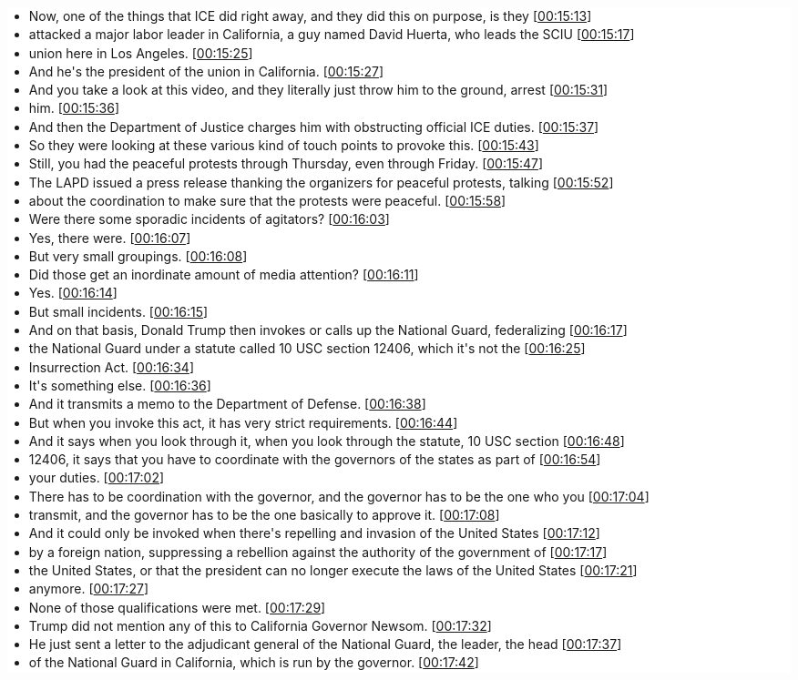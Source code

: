 *  Now, one of the things that ICE did right away, and they did this on purpose, is they [[00:15:13](https://www.youtube.com/watch?v=75_2EceMqBI&t=913.76s)]
*  attacked a major labor leader in California, a guy named David Huerta, who leads the SCIU [[00:15:17](https://www.youtube.com/watch?v=75_2EceMqBI&t=917.84s)]
*  union here in Los Angeles. [[00:15:25](https://www.youtube.com/watch?v=75_2EceMqBI&t=925.28s)]
*  And he's the president of the union in California. [[00:15:27](https://www.youtube.com/watch?v=75_2EceMqBI&t=927.4399999999999s)]
*  And you take a look at this video, and they literally just throw him to the ground, arrest [[00:15:31](https://www.youtube.com/watch?v=75_2EceMqBI&t=931.04s)]
*  him. [[00:15:36](https://www.youtube.com/watch?v=75_2EceMqBI&t=936.64s)]
*  And then the Department of Justice charges him with obstructing official ICE duties. [[00:15:37](https://www.youtube.com/watch?v=75_2EceMqBI&t=937.04s)]
*  So they were looking at these various kind of touch points to provoke this. [[00:15:43](https://www.youtube.com/watch?v=75_2EceMqBI&t=943.12s)]
*  Still, you had the peaceful protests through Thursday, even through Friday. [[00:15:47](https://www.youtube.com/watch?v=75_2EceMqBI&t=947.36s)]
*  The LAPD issued a press release thanking the organizers for peaceful protests, talking [[00:15:52](https://www.youtube.com/watch?v=75_2EceMqBI&t=952.64s)]
*  about the coordination to make sure that the protests were peaceful. [[00:15:58](https://www.youtube.com/watch?v=75_2EceMqBI&t=958.48s)]
*  Were there some sporadic incidents of agitators? [[00:16:03](https://www.youtube.com/watch?v=75_2EceMqBI&t=963.12s)]
*  Yes, there were. [[00:16:07](https://www.youtube.com/watch?v=75_2EceMqBI&t=967.28s)]
*  But very small groupings. [[00:16:08](https://www.youtube.com/watch?v=75_2EceMqBI&t=968.5600000000001s)]
*  Did those get an inordinate amount of media attention? [[00:16:11](https://www.youtube.com/watch?v=75_2EceMqBI&t=971.12s)]
*  Yes. [[00:16:14](https://www.youtube.com/watch?v=75_2EceMqBI&t=974.24s)]
*  But small incidents. [[00:16:15](https://www.youtube.com/watch?v=75_2EceMqBI&t=975.04s)]
*  And on that basis, Donald Trump then invokes or calls up the National Guard, federalizing [[00:16:17](https://www.youtube.com/watch?v=75_2EceMqBI&t=977.04s)]
*  the National Guard under a statute called 10 USC section 12406, which it's not the [[00:16:25](https://www.youtube.com/watch?v=75_2EceMqBI&t=985.28s)]
*  Insurrection Act. [[00:16:34](https://www.youtube.com/watch?v=75_2EceMqBI&t=994.8s)]
*  It's something else. [[00:16:36](https://www.youtube.com/watch?v=75_2EceMqBI&t=996.48s)]
*  And it transmits a memo to the Department of Defense. [[00:16:38](https://www.youtube.com/watch?v=75_2EceMqBI&t=998.0s)]
*  But when you invoke this act, it has very strict requirements. [[00:16:44](https://www.youtube.com/watch?v=75_2EceMqBI&t=1004.24s)]
*  And it says when you look through it, when you look through the statute, 10 USC section [[00:16:48](https://www.youtube.com/watch?v=75_2EceMqBI&t=1008.88s)]
*  12406, it says that you have to coordinate with the governors of the states as part of [[00:16:54](https://www.youtube.com/watch?v=75_2EceMqBI&t=1014.56s)]
*  your duties. [[00:17:02](https://www.youtube.com/watch?v=75_2EceMqBI&t=1022.88s)]
*  There has to be coordination with the governor, and the governor has to be the one who you [[00:17:04](https://www.youtube.com/watch?v=75_2EceMqBI&t=1024.16s)]
*  transmit, and the governor has to be the one basically to approve it. [[00:17:08](https://www.youtube.com/watch?v=75_2EceMqBI&t=1028.72s)]
*  And it could only be invoked when there's repelling and invasion of the United States [[00:17:12](https://www.youtube.com/watch?v=75_2EceMqBI&t=1032.48s)]
*  by a foreign nation, suppressing a rebellion against the authority of the government of [[00:17:17](https://www.youtube.com/watch?v=75_2EceMqBI&t=1037.3600000000001s)]
*  the United States, or that the president can no longer execute the laws of the United States [[00:17:21](https://www.youtube.com/watch?v=75_2EceMqBI&t=1041.92s)]
*  anymore. [[00:17:27](https://www.youtube.com/watch?v=75_2EceMqBI&t=1047.3600000000001s)]
*  None of those qualifications were met. [[00:17:29](https://www.youtube.com/watch?v=75_2EceMqBI&t=1049.92s)]
*  Trump did not mention any of this to California Governor Newsom. [[00:17:32](https://www.youtube.com/watch?v=75_2EceMqBI&t=1052.8s)]
*  He just sent a letter to the adjudicant general of the National Guard, the leader, the head [[00:17:37](https://www.youtube.com/watch?v=75_2EceMqBI&t=1057.36s)]
*  of the National Guard in California, which is run by the governor. [[00:17:42](https://www.youtube.com/watch?v=75_2EceMqBI&t=1062.8799999999999s)]